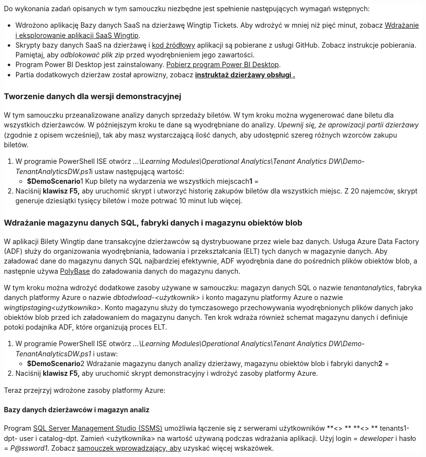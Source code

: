 Do wykonania zadań opisanych w tym samouczku niezbędne jest spełnienie następujących wymagań wstępnych:
- Wdrożono aplikację Bazy danych SaaS na dzierżawę Wingtip Tickets. Aby wdrożyć w mniej niż pięć minut, zobacz [Wdrażanie i eksplorowanie aplikacji SaaS Wingtip](saas-dbpertenant-get-started-deploy.md).
- Skrypty bazy danych SaaS na dzierżawę i [kod źródłowy](https://github.com/Microsoft/WingtipTicketsSaaS-DbPerTenant/) aplikacji są pobierane z usługi GitHub. Zobacz instrukcje pobierania. Pamiętaj, aby *odblokować plik zip* przed wyodrębnieniem jego zawartości.
- Program Power BI Desktop jest zainstalowany. [Pobierz program Power BI Desktop](https://powerbi.microsoft.com/downloads/).
- Partia dodatkowych dzierżaw został aprowizny, zobacz [**instruktaż dzierżawy obsługi .**](saas-dbpertenant-provision-and-catalog.md)

### <a name="create-data-for-the-demo"></a>Tworzenie danych dla wersji demonstracyjnej

W tym samouczku przeanalizowane analizy danych sprzedaży biletów. W tym kroku można wygenerować dane biletu dla wszystkich dzierżawców. W późniejszym kroku te dane są wyodrębniane do analizy. _Upewnij się, że aprowizacji partii dzierżawy_ (zgodnie z opisem wcześniej), tak aby masz wystarczającą ilość danych, aby udostępnić szereg różnych wzorców zakupu biletów.

1. W programie PowerShell ISE otwórz *...\Learning Modules\Operational Analytics\Tenant Analytics DW\Demo-TenantAnalyticsDW.ps1*i ustaw następującą wartość:
    - **$DemoScenario**1 Kup bilety na wydarzenia we wszystkich miejscach**1**  = 
2. Naciśnij **klawisz F5,** aby uruchomić skrypt i utworzyć historię zakupów biletów dla wszystkich miejsc. Z 20 najemców, skrypt generuje dziesiątki tysięcy biletów i może potrwać 10 minut lub więcej.

### <a name="deploy-sql-data-warehouse-data-factory-and-blob-storage"></a>Wdrażanie magazynu danych SQL, fabryki danych i magazynu obiektów blob 
W aplikacji Bilety Wingtip dane transakcyjne dzierżawców są dystrybuowane przez wiele baz danych. Usługa Azure Data Factory (ADF) służy do organizowania wyodrębniania, ładowania i przekształcania (ELT) tych danych w magazynie danych. Aby załadować dane do magazynu danych SQL najbardziej efektywnie, ADF wyodrębnia dane do pośrednich plików obiektów blob, a następnie używa [PolyBase](https://docs.microsoft.com/azure/sql-data-warehouse/design-elt-data-loading) do załadowania danych do magazynu danych.   

W tym kroku można wdrożyć dodatkowe zasoby używane w samouczku: magazyn danych SQL o nazwie _tenantanalytics_, fabryka danych platformy Azure o nazwie _dbtodwload-\<użytkownik\>_ i konto magazynu platformy Azure o nazwie _wingtipstaging\<użytkownika\>_. Konto magazynu służy do tymczasowego przechowywania wyodrębnionych plików danych jako obiektów blob przed ich załadowaniem do magazynu danych. Ten krok wdraża również schemat magazynu danych i definiuje potoki podajnika ADF, które organizują proces ELT.
1. W programie PowerShell ISE otwórz *...\Learning Modules\Operational Analytics\Tenant Analytics DW\Demo-TenantAnalyticsDW.ps1* i ustaw:
    - **$DemoScenario**2 Wdrażanie magazynu danych analizy dzierżawy, magazynu obiektów blob i fabryki danych**2**  =  
1. Naciśnij **klawisz F5,** aby uruchomić skrypt demonstracyjny i wdrożyć zasoby platformy Azure. 

Teraz przejrzyj wdrożone zasoby platformy Azure:
#### <a name="tenant-databases-and-analytics-store"></a>Bazy danych dzierżawców i magazyn analiz
Program [SQL Server Management Studio (SSMS)](https://docs.microsoft.com/sql/ssms/download-sql-server-management-studio-ssms) umożliwia łączenie się z serwerami użytkowników **&lt;&gt; ** **&lt;&gt; ** tenants1-dpt- user i catalog-dpt. Zamień &lt;użytkownika&gt; na wartość używaną podczas wdrażania aplikacji. Użyj login = *deweloper* i hasło = *P\@ssword1*. Zobacz [samouczek wprowadzający, aby](saas-dbpertenant-wingtip-app-overview.md) uzyskać więcej wskazówek.
